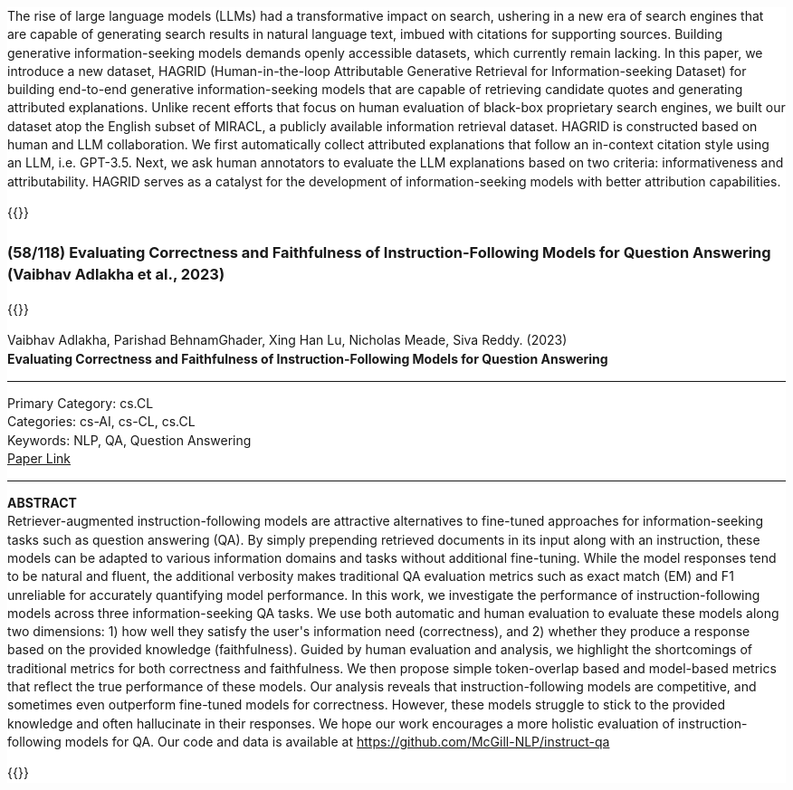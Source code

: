 The rise of large language models (LLMs) had a transformative impact on search, ushering in a new era of search engines that are capable of generating search results in natural language text, imbued with citations for supporting sources. Building generative information-seeking models demands openly accessible datasets, which currently remain lacking. In this paper, we introduce a new dataset, HAGRID (Human-in-the-loop Attributable Generative Retrieval for Information-seeking Dataset) for building end-to-end generative information-seeking models that are capable of retrieving candidate quotes and generating attributed explanations. Unlike recent efforts that focus on human evaluation of black-box proprietary search engines, we built our dataset atop the English subset of MIRACL, a publicly available information retrieval dataset. HAGRID is constructed based on human and LLM collaboration. We first automatically collect attributed explanations that follow an in-context citation style using an LLM, i.e. GPT-3.5. Next, we ask human annotators to evaluate the LLM explanations based on two criteria: informativeness and attributability. HAGRID serves as a catalyst for the development of information-seeking models with better attribution capabilities.

{{</citation>}}


### (58/118) Evaluating Correctness and Faithfulness of Instruction-Following Models for Question Answering (Vaibhav Adlakha et al., 2023)

{{<citation>}}

Vaibhav Adlakha, Parishad BehnamGhader, Xing Han Lu, Nicholas Meade, Siva Reddy. (2023)  
**Evaluating Correctness and Faithfulness of Instruction-Following Models for Question Answering**  

---
Primary Category: cs.CL  
Categories: cs-AI, cs-CL, cs.CL  
Keywords: NLP, QA, Question Answering  
[Paper Link](http://arxiv.org/abs/2307.16877v1)  

---


**ABSTRACT**  
Retriever-augmented instruction-following models are attractive alternatives to fine-tuned approaches for information-seeking tasks such as question answering (QA). By simply prepending retrieved documents in its input along with an instruction, these models can be adapted to various information domains and tasks without additional fine-tuning. While the model responses tend to be natural and fluent, the additional verbosity makes traditional QA evaluation metrics such as exact match (EM) and F1 unreliable for accurately quantifying model performance.   In this work, we investigate the performance of instruction-following models across three information-seeking QA tasks. We use both automatic and human evaluation to evaluate these models along two dimensions: 1) how well they satisfy the user's information need (correctness), and 2) whether they produce a response based on the provided knowledge (faithfulness). Guided by human evaluation and analysis, we highlight the shortcomings of traditional metrics for both correctness and faithfulness. We then propose simple token-overlap based and model-based metrics that reflect the true performance of these models. Our analysis reveals that instruction-following models are competitive, and sometimes even outperform fine-tuned models for correctness. However, these models struggle to stick to the provided knowledge and often hallucinate in their responses. We hope our work encourages a more holistic evaluation of instruction-following models for QA. Our code and data is available at https://github.com/McGill-NLP/instruct-qa

{{</citation>}}
